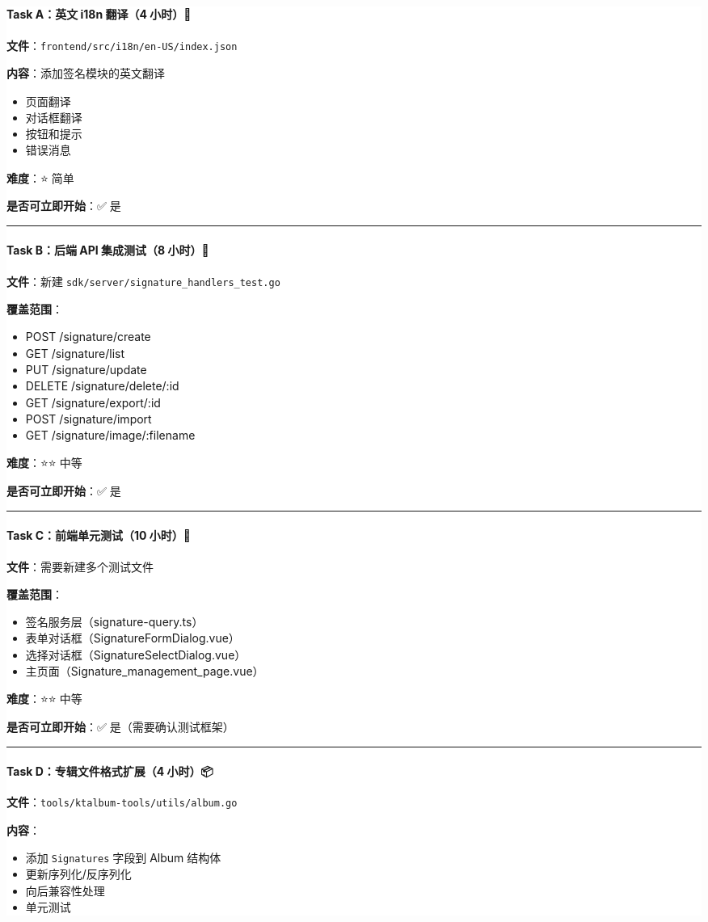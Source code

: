 #### Task A：英文 i18n 翻译（4 小时）📝
**文件**：`frontend/src/i18n/en-US/index.json`

**内容**：添加签名模块的英文翻译
- 页面翻译
- 对话框翻译
- 按钮和提示
- 错误消息

**难度**：⭐ 简单

**是否可立即开始**：✅ 是

---

#### Task B：后端 API 集成测试（8 小时）🧪
**文件**：新建 `sdk/server/signature_handlers_test.go`

**覆盖范围**：
- POST /signature/create
- GET /signature/list
- PUT /signature/update
- DELETE /signature/delete/:id
- GET /signature/export/:id
- POST /signature/import
- GET /signature/image/:filename

**难度**：⭐⭐ 中等

**是否可立即开始**：✅ 是

---

#### Task C：前端单元测试（10 小时）🧪
**文件**：需要新建多个测试文件

**覆盖范围**：
- 签名服务层（signature-query.ts）
- 表单对话框（SignatureFormDialog.vue）
- 选择对话框（SignatureSelectDialog.vue）
- 主页面（Signature_management_page.vue）

**难度**：⭐⭐ 中等

**是否可立即开始**：✅ 是（需要确认测试框架）

---

#### Task D：专辑文件格式扩展（4 小时）📦
**文件**：`tools/ktalbum-tools/utils/album.go`

**内容**：
- 添加 `Signatures` 字段到 Album 结构体
- 更新序列化/反序列化
- 向后兼容性处理
- 单元测试
